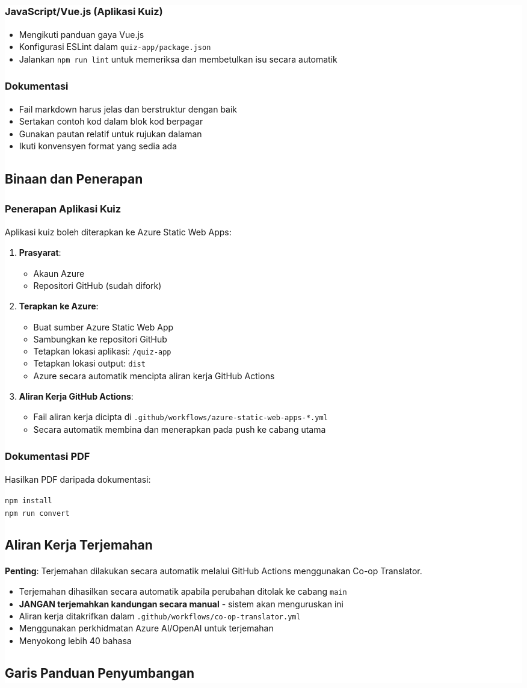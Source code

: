 ### JavaScript/Vue.js (Aplikasi Kuiz)
- Mengikuti panduan gaya Vue.js
- Konfigurasi ESLint dalam `quiz-app/package.json`
- Jalankan `npm run lint` untuk memeriksa dan membetulkan isu secara automatik

### Dokumentasi
- Fail markdown harus jelas dan berstruktur dengan baik
- Sertakan contoh kod dalam blok kod berpagar
- Gunakan pautan relatif untuk rujukan dalaman
- Ikuti konvensyen format yang sedia ada

## Binaan dan Penerapan

### Penerapan Aplikasi Kuiz

Aplikasi kuiz boleh diterapkan ke Azure Static Web Apps:

1. **Prasyarat**:
   - Akaun Azure
   - Repositori GitHub (sudah difork)

2. **Terapkan ke Azure**:
   - Buat sumber Azure Static Web App
   - Sambungkan ke repositori GitHub
   - Tetapkan lokasi aplikasi: `/quiz-app`
   - Tetapkan lokasi output: `dist`
   - Azure secara automatik mencipta aliran kerja GitHub Actions

3. **Aliran Kerja GitHub Actions**:
   - Fail aliran kerja dicipta di `.github/workflows/azure-static-web-apps-*.yml`
   - Secara automatik membina dan menerapkan pada push ke cabang utama

### Dokumentasi PDF

Hasilkan PDF daripada dokumentasi:

```bash
npm install
npm run convert
```

## Aliran Kerja Terjemahan

**Penting**: Terjemahan dilakukan secara automatik melalui GitHub Actions menggunakan Co-op Translator.

- Terjemahan dihasilkan secara automatik apabila perubahan ditolak ke cabang `main`
- **JANGAN terjemahkan kandungan secara manual** - sistem akan menguruskan ini
- Aliran kerja ditakrifkan dalam `.github/workflows/co-op-translator.yml`
- Menggunakan perkhidmatan Azure AI/OpenAI untuk terjemahan
- Menyokong lebih 40 bahasa

## Garis Panduan Penyumbangan

